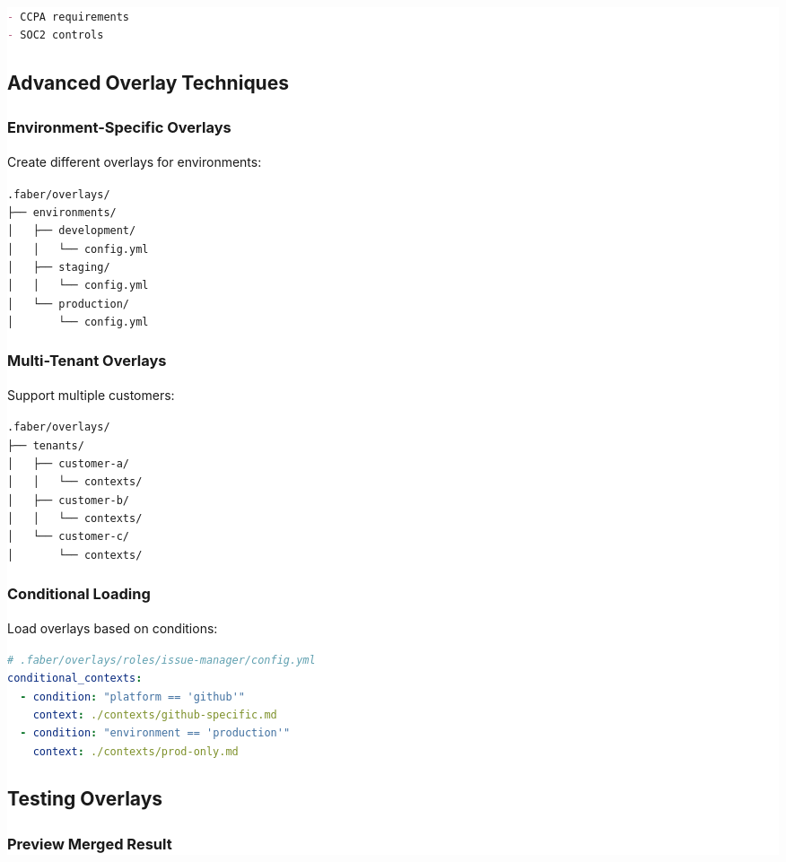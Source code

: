 ```markdown
- CCPA requirements
- SOC2 controls
```

## Advanced Overlay Techniques

### Environment-Specific Overlays

Create different overlays for environments:

```
.faber/overlays/
├── environments/
│   ├── development/
│   │   └── config.yml
│   ├── staging/
│   │   └── config.yml
│   └── production/
│       └── config.yml
```

### Multi-Tenant Overlays

Support multiple customers:

```
.faber/overlays/
├── tenants/
│   ├── customer-a/
│   │   └── contexts/
│   ├── customer-b/
│   │   └── contexts/
│   └── customer-c/
│       └── contexts/
```

### Conditional Loading

Load overlays based on conditions:

```yaml
# .faber/overlays/roles/issue-manager/config.yml
conditional_contexts:
  - condition: "platform == 'github'"
    context: ./contexts/github-specific.md
  - condition: "environment == 'production'"
    context: ./contexts/prod-only.md
```

## Testing Overlays

### Preview Merged Result
